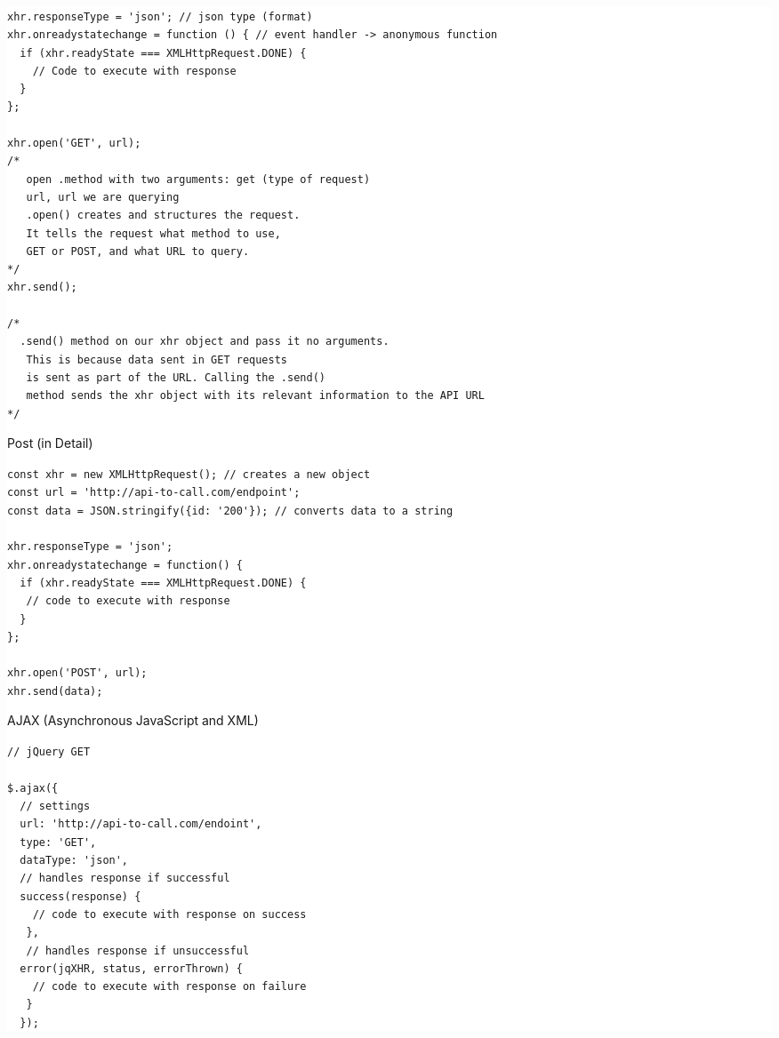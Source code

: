 ```
xhr.responseType = 'json'; // json type (format)
xhr.onreadystatechange = function () { // event handler -> anonymous function
  if (xhr.readyState === XMLHttpRequest.DONE) {
    // Code to execute with response
  }
};

xhr.open('GET', url);
/*
   open .method with two arguments: get (type of request)
   url, url we are querying
   .open() creates and structures the request.
   It tells the request what method to use,
   GET or POST, and what URL to query.
*/
xhr.send();

/*
  .send() method on our xhr object and pass it no arguments.
   This is because data sent in GET requests
   is sent as part of the URL. Calling the .send()
   method sends the xhr object with its relevant information to the API URL
*/
```
Post (in Detail)
```
const xhr = new XMLHttpRequest(); // creates a new object
const url = 'http://api-to-call.com/endpoint';
const data = JSON.stringify({id: '200'}); // converts data to a string

xhr.responseType = 'json';
xhr.onreadystatechange = function() {
  if (xhr.readyState === XMLHttpRequest.DONE) {
   // code to execute with response   
  }
};

xhr.open('POST', url);
xhr.send(data);
```
AJAX (Asynchronous JavaScript and XML)
```
// jQuery GET

$.ajax({
  // settings
  url: 'http://api-to-call.com/endoint',
  type: 'GET',
  dataType: 'json',
  // handles response if successful
  success(response) {
    // code to execute with response on success
   },
   // handles response if unsuccessful
  error(jqXHR, status, errorThrown) {
    // code to execute with response on failure
   }
  });

```
